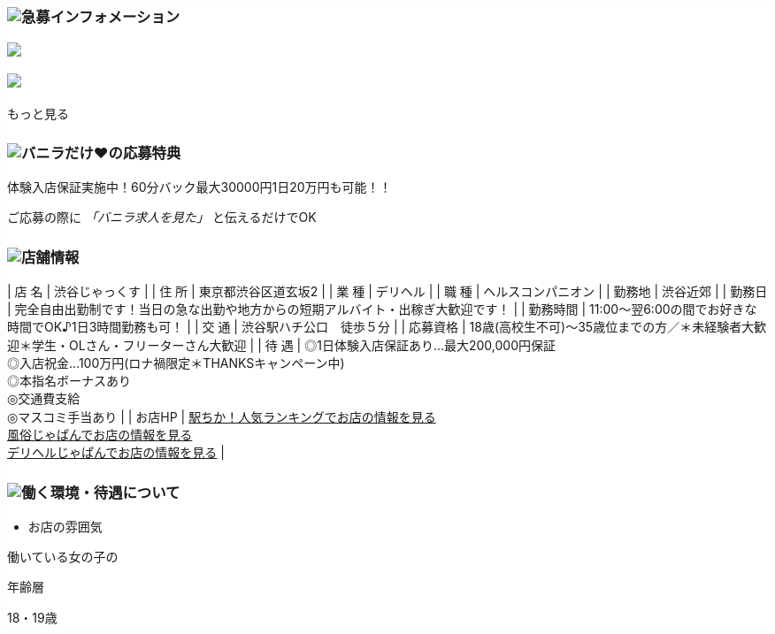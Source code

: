 ### ![急募インフォメーション](https://kanto.qzin.jp/assets/img/user/pc/shop/pay1/ttl-shop-wanted.png?1740995738)

![](https://d1ywb8dvwodsnl.cloudfront.net/files.qzin.jp/img/shop/sjaccs/kyubo/kyubo_img_1_20240627175151_88961.jpg)

![](https://d1ywb8dvwodsnl.cloudfront.net/files.qzin.jp/img/shop/sjaccs/kyubo/kyubo_img_2_20240627175151_88961.jpg)

もっと見る

### ![バニラだけ♥の応募特典](https://kanto.qzin.jp/assets/img//user/pc/shop/pay1/ttl-shop-benefit.svg?1740995738)

体験入店保証実施中！60分バック最大30000円1日20万円も可能！！

ご応募の際に _「バニラ求人を見た」_ と伝えるだけでOK

### ![店舗情報](https://kanto.qzin.jp/assets/img/user/pc/shop/pay1/ttl-shop-info-a.png)

| 店 名 | 渋谷じゃっくす |
| 住 所 | 東京都渋谷区道玄坂2 |
| 業 種 | デリヘル |
| 職 種 | ヘルスコンパニオン |
| 勤務地 | 渋谷近郊 |
| 勤務日 | 完全自由出勤制です！当日の急な出勤や地方からの短期アルバイト・出稼ぎ大歓迎です！ |
| 勤務時間 | 11:00～翌6:00の間でお好きな時間でOK♪1日3時間勤務も可！ |
| 交 通 | 渋谷駅ハチ公口　徒歩５分 |
| 応募資格 | 18歳(高校生不可)～35歳位までの方／＊未経験者大歓迎＊学生・OLさん・フリーターさん大歓迎 |
| 待 遇 | ◎1日体験入店保証あり…最大200,000円保証<br>◎入店祝金…100万円(ロナ禍限定＊THANKSキャンペーン中)<br>◎本指名ボーナスあり<br>◎交通費支給<br>◎マスコミ手当あり |
| お店HP | [駅ちか！人気ランキングでお店の情報を見る](https://ranking-deli.jp/8/shop/17490/)<br>[風俗じゃぱんでお店の情報を見る](https://fuzoku.jp/sjaccs1/)<br>[デリヘルじゃぱんでお店の情報を見る](https://deli-fuzoku.jp/shibuyajaccs/) |

### ![働く環境・待遇について](https://kanto.qzin.jp/assets/img/user/pc/shop/pay1/ttl-shop-detail-a.png)

- お店の雰囲気


働いている女の子の

年齢層







18・19歳
